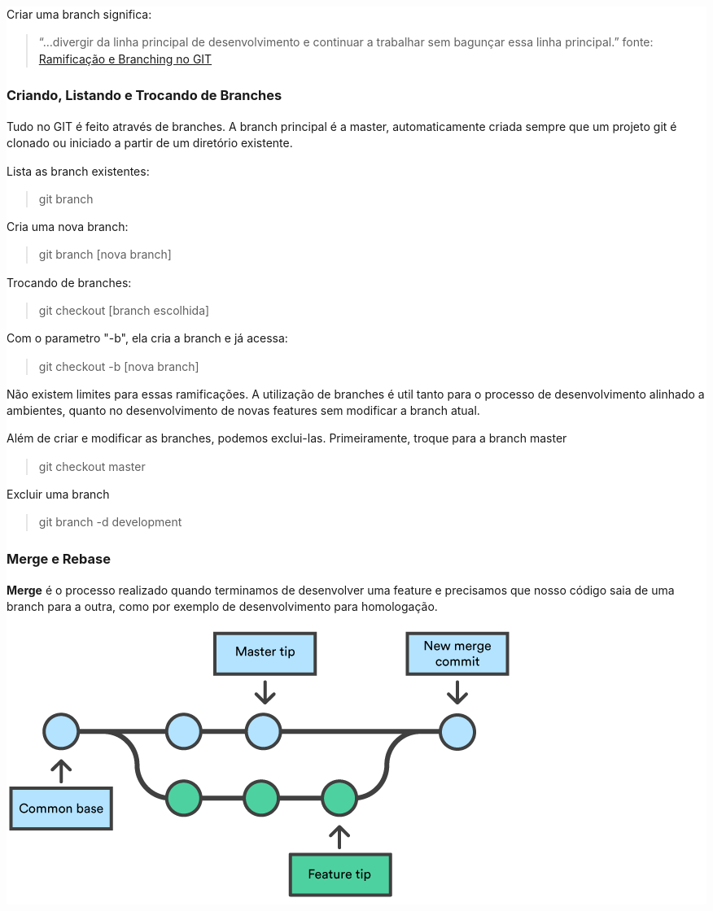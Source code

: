 Criar uma branch significa:

> “…divergir da linha principal de desenvolvimento e continuar a trabalhar sem bagunçar essa linha principal.”
>fonte: [Ramificação e Branching no GIT](https://git-scm.com/book/pt-br/v2)


### Criando, Listando e Trocando de Branches

Tudo no GIT é feito através de branches. A branch principal é a master, automaticamente criada sempre que um projeto git é clonado ou iniciado a partir de um diretório existente.

Lista as  branch existentes:
> git branch

Cria uma nova branch:
> git branch  [nova branch]

Trocando de branches:
> git checkout [branch escolhida]

Com o parametro  "-b", ela cria a branch e já acessa:
> git checkout -b [nova branch]

Não existem limites para essas ramificações. A utilização de branches é util tanto para o processo de desenvolvimento alinhado a ambientes, quanto no desenvolvimento de novas features sem modificar a branch atual.

Além de criar e modificar as branches, podemos exclui-las. Primeiramente, troque para a branch master

> git checkout master

Excluir uma branch

> git branch -d development


### Merge e Rebase

**Merge** é o processo realizado quando terminamos de desenvolver uma feature e precisamos que nosso código saia de uma branch para a outra, como por exemplo de desenvolvimento para homologação.

![](/fixo/merge.png)

